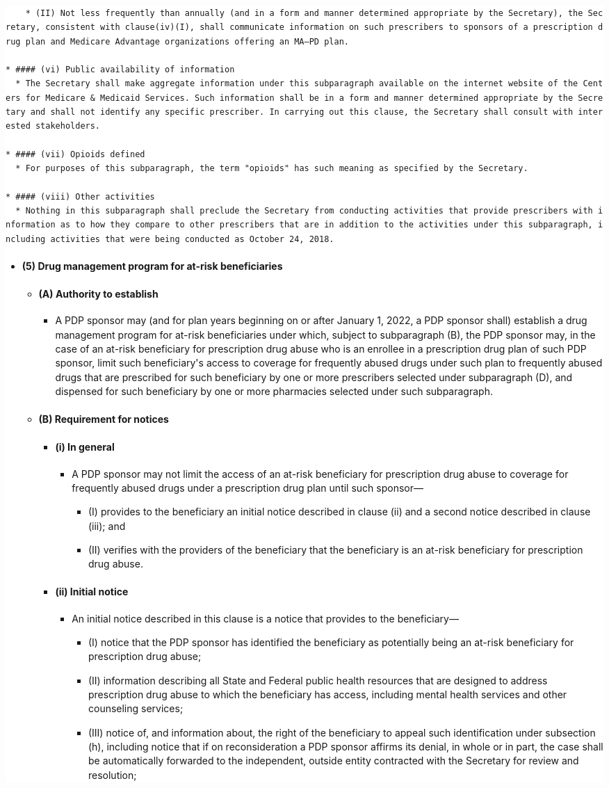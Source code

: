         * (II) Not less frequently than annually (and in a form and manner determined appropriate by the Secretary), the Secretary, consistent with clause(iv)(I), shall communicate information on such prescribers to sponsors of a prescription drug plan and Medicare Advantage organizations offering an MA–PD plan.

    * #### (vi) Public availability of information
      * The Secretary shall make aggregate information under this subparagraph available on the internet website of the Centers for Medicare & Medicaid Services. Such information shall be in a form and manner determined appropriate by the Secretary and shall not identify any specific prescriber. In carrying out this clause, the Secretary shall consult with interested stakeholders.

    * #### (vii) Opioids defined
      * For purposes of this subparagraph, the term "opioids" has such meaning as specified by the Secretary.

    * #### (viii) Other activities
      * Nothing in this subparagraph shall preclude the Secretary from conducting activities that provide prescribers with information as to how they compare to other prescribers that are in addition to the activities under this subparagraph, including activities that were being conducted as October 24, 2018.

* #### (5) Drug management program for at-risk beneficiaries
  * #### (A) Authority to establish
    * A PDP sponsor may (and for plan years beginning on or after January 1, 2022, a PDP sponsor shall) establish a drug management program for at-risk beneficiaries under which, subject to subparagraph (B), the PDP sponsor may, in the case of an at-risk beneficiary for prescription drug abuse who is an enrollee in a prescription drug plan of such PDP sponsor, limit such beneficiary's access to coverage for frequently abused drugs under such plan to frequently abused drugs that are prescribed for such beneficiary by one or more prescribers selected under subparagraph (D), and dispensed for such beneficiary by one or more pharmacies selected under such subparagraph.

  * #### (B) Requirement for notices
    * #### (i) In general
      * A PDP sponsor may not limit the access of an at-risk beneficiary for prescription drug abuse to coverage for frequently abused drugs under a prescription drug plan until such sponsor—

        * (I) provides to the beneficiary an initial notice described in clause (ii) and a second notice described in clause (iii); and

        * (II) verifies with the providers of the beneficiary that the beneficiary is an at-risk beneficiary for prescription drug abuse.

    * #### (ii) Initial notice
      * An initial notice described in this clause is a notice that provides to the beneficiary—

        * (I) notice that the PDP sponsor has identified the beneficiary as potentially being an at-risk beneficiary for prescription drug abuse;

        * (II) information describing all State and Federal public health resources that are designed to address prescription drug abuse to which the beneficiary has access, including mental health services and other counseling services;

        * (III) notice of, and information about, the right of the beneficiary to appeal such identification under subsection (h), including notice that if on reconsideration a PDP sponsor affirms its denial, in whole or in part, the case shall be automatically forwarded to the independent, outside entity contracted with the Secretary for review and resolution;
